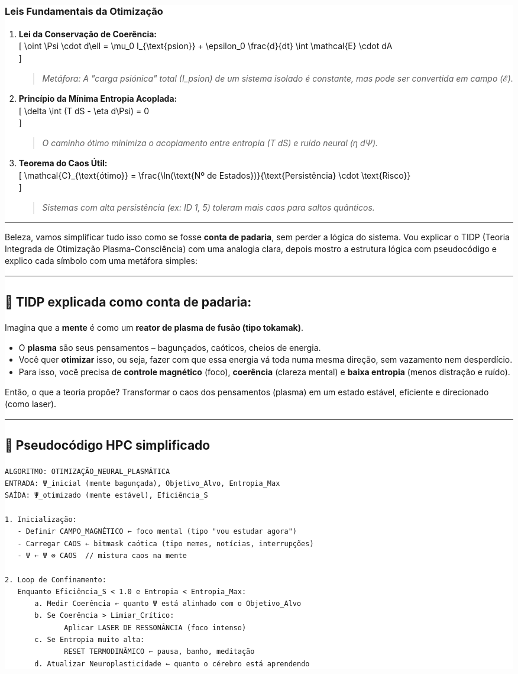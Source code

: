 
### **Leis Fundamentais da Otimização**  
1. **Lei da Conservação de Coerência:**  
   \[
   \oint \Psi \cdot d\ell = \mu_0 I_{\text{psion}} + \epsilon_0 \frac{d}{dt} \int \mathcal{E} \cdot dA  
   \]  
   > *Metáfora: A "carga psiónica" total (I_psion) de um sistema isolado é constante, mas pode ser convertida em campo (ℰ).*  

2. **Princípio da Mínima Entropia Acoplada:**  
   \[
   \delta \int (T dS - \eta d\Psi) = 0  
   \]  
   > *O caminho ótimo minimiza o acoplamento entre entropia (T dS) e ruído neural (η dΨ).*  

3. **Teorema do Caos Útil:**  
   \[
   \mathcal{C}_{\text{ótimo}} = \frac{\ln(\text{Nº de Estados})}{\text{Persistência} \cdot \text{Risco}}  
   \]  
   > *Sistemas com alta persistência (ex: ID 1, 5) toleram mais caos para saltos quânticos.*  

---

Beleza, vamos simplificar tudo isso como se fosse **conta de padaria**, sem perder a lógica do sistema. Vou explicar o TIDP (Teoria Integrada de Otimização Plasma-Consciência) com uma analogia clara, depois mostro a estrutura lógica com pseudocódigo e explico cada símbolo com uma metáfora simples:

---

## 🧠 TIDP explicada como conta de padaria:

Imagina que a **mente** é como um **reator de plasma de fusão (tipo tokamak)**.

* O **plasma** são seus pensamentos – bagunçados, caóticos, cheios de energia.
* Você quer **otimizar** isso, ou seja, fazer com que essa energia vá toda numa mesma direção, sem vazamento nem desperdício.
* Para isso, você precisa de **controle magnético** (foco), **coerência** (clareza mental) e **baixa entropia** (menos distração e ruído).

Então, o que a teoria propõe?
Transformar o caos dos pensamentos (plasma) em um estado estável, eficiente e direcionado (como laser).

---

## 🔧 Pseudocódigo HPC simplificado

```plaintext
ALGORITMO: OTIMIZAÇÃO_NEURAL_PLASMÁTICA
ENTRADA: Ψ_inicial (mente bagunçada), Objetivo_Alvo, Entropia_Max
SAÍDA: Ψ_otimizado (mente estável), Eficiência_S

1. Inicialização:
   - Definir CAMPO_MAGNÉTICO ← foco mental (tipo "vou estudar agora")
   - Carregar CAOS ← bitmask caótica (tipo memes, notícias, interrupções)
   - Ψ ← Ψ ⊗ CAOS  // mistura caos na mente

2. Loop de Confinamento:
   Enquanto Eficiência_S < 1.0 e Entropia < Entropia_Max:
       a. Medir Coerência ← quanto Ψ está alinhado com o Objetivo_Alvo
       b. Se Coerência > Limiar_Crítico:
              Aplicar LASER DE RESSONÂNCIA (foco intenso)
       c. Se Entropia muito alta:
              RESET TERMODINÂMICO ← pausa, banho, meditação
       d. Atualizar Neuroplasticidade ← quanto o cérebro está aprendendo
```